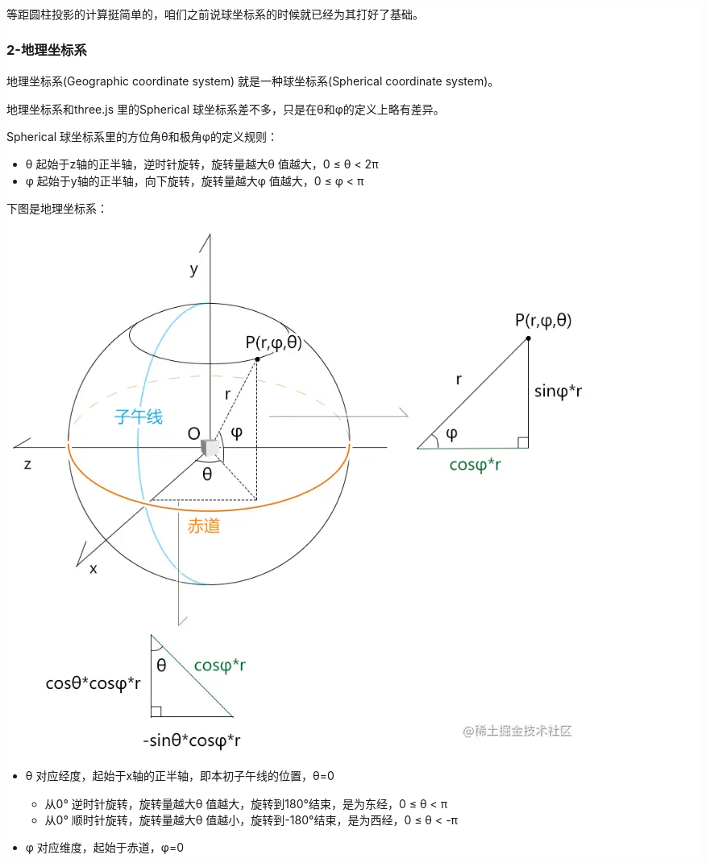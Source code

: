 等距圆柱投影的计算挺简单的，咱们之前说球坐标系的时候就已经为其打好了基础。

### 2-地理坐标系

地理坐标系(Geographic coordinate system) 就是一种球坐标系(Spherical coordinate system)。

地理坐标系和three.js 里的Spherical 球坐标系差不多，只是在θ和φ的定义上略有差异。

Spherical 球坐标系里的方位角θ和极角φ的定义规则：

-   θ 起始于z轴的正半轴，逆时针旋转，旋转量越大θ 值越大，0 ≤ θ < 2π
-   φ 起始于y轴的正半轴，向下旋转，旋转量越大φ 值越大，0 ≤ φ < π

下图是地理坐标系：

![image-20211230174103163](assets/4a23a7e9a3a04b1bbe4c134a1fc23293tplv-k3u1fbpfcp-zoom-in-crop-mark1512000.webp)

-   θ 对应经度，起始于x轴的正半轴，即本初子午线的位置，θ=0
    
    -   从0° 逆时针旋转，旋转量越大θ 值越大，旋转到180°结束，是为东经，0 ≤ θ < π
    -   从0° 顺时针旋转，旋转量越大θ 值越小，旋转到-180°结束，是为西经，0 ≤ θ < -π
-   φ 对应维度，起始于赤道，φ=0
    